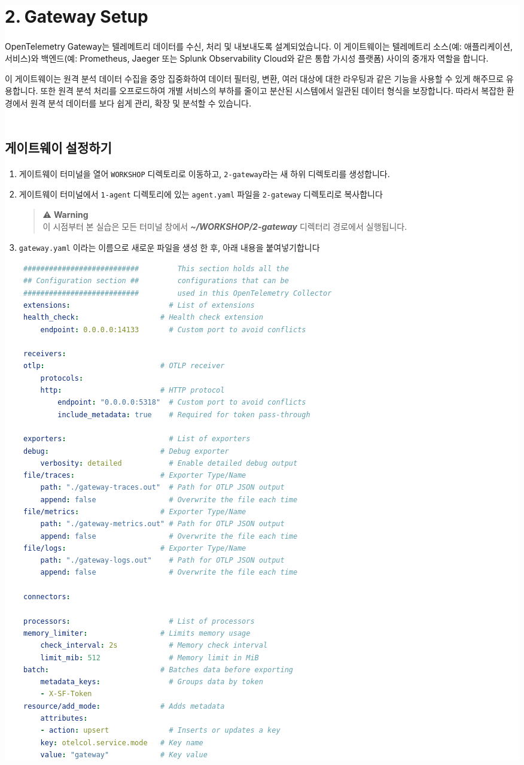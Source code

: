 # 2. Gateway Setup

OpenTelemetry Gateway는 텔레메트리 데이터를 수신, 처리 및 내보내도록 설계되었습니다. 이 게이트웨이는 텔레메트리 소스(예: 애플리케이션, 서비스)와 백엔드(예: Prometheus, Jaeger 또는 Splunk Observability Cloud와 같은 통합 가시성 플랫폼) 사이의 중개자 역할을 합니다.

이 게이트웨이는 원격 분석 데이터 수집을 중앙 집중화하여 데이터 필터링, 변환, 여러 대상에 대한 라우팅과 같은 기능을 사용할 수 있게 해주므로 유용합니다. 또한 원격 분석 처리를 오프로드하여 개별 서비스의 부하를 줄이고 분산된 시스템에서 일관된 데이터 형식을 보장합니다. 따라서 복잡한 환경에서 원격 분석 데이터를 보다 쉽게 관리, 확장 및 분석할 수 있습니다.
<br>
<br>

## 게이트웨이 설정하기

1. 게이트웨이 터미널을 열어 `WORKSHOP` 디렉토리로 이동하고, `2-gateway`라는 새 하위 디렉토리를 생성합니다.

2. 게이트웨이 터미널에서 `1-agent` 디렉토리에 있는 `agent.yaml` 파일을 `2-gateway` 디렉토리로 복사합니다

   > ⚠️ **Warning** <br>
   > 이 시점부터 본 실습은 모든 터미널 창에서 **_~/WORKSHOP/2-gateway_** 디렉터리 경로에서 실행됩니다.

3. `gateway.yaml` 이라는 이름으로 새로운 파일을 생성 한 후, 아래 내용을 붙여넣기합니다

   ```yaml
    ###########################         This section holds all the
    ## Configuration section ##         configurations that can be
    ###########################         used in this OpenTelemetry Collector
    extensions:                       # List of extensions
    health_check:                   # Health check extension
        endpoint: 0.0.0.0:14133       # Custom port to avoid conflicts

    receivers:
    otlp:                           # OTLP receiver
        protocols:
        http:                       # HTTP protocol
            endpoint: "0.0.0.0:5318"  # Custom port to avoid conflicts
            include_metadata: true    # Required for token pass-through

    exporters:                        # List of exporters
    debug:                          # Debug exporter
        verbosity: detailed           # Enable detailed debug output
    file/traces:                    # Exporter Type/Name
        path: "./gateway-traces.out"  # Path for OTLP JSON output
        append: false                 # Overwrite the file each time
    file/metrics:                   # Exporter Type/Name
        path: "./gateway-metrics.out" # Path for OTLP JSON output
        append: false                 # Overwrite the file each time
    file/logs:                      # Exporter Type/Name
        path: "./gateway-logs.out"    # Path for OTLP JSON output
        append: false                 # Overwrite the file each time

    connectors:

    processors:                       # List of processors
    memory_limiter:                 # Limits memory usage
        check_interval: 2s            # Memory check interval
        limit_mib: 512                # Memory limit in MiB
    batch:                          # Batches data before exporting
        metadata_keys:                # Groups data by token
        - X-SF-Token
    resource/add_mode:              # Adds metadata
        attributes:
        - action: upsert              # Inserts or updates a key
        key: otelcol.service.mode   # Key name
        value: "gateway"            # Key value

   ```